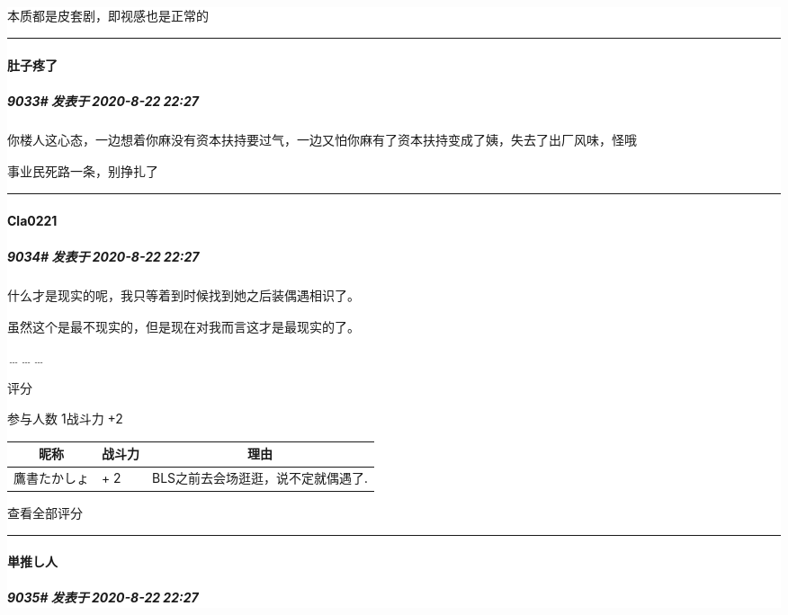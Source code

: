 


本质都是皮套剧，即视感也是正常的







-----

####  肚子疼了  
##### 9033#       发表于 2020-8-22 22:27




你楼人这心态，一边想着你麻没有资本扶持要过气，一边又怕你麻有了资本扶持变成了姨，失去了出厂风味，怪哦

事业民死路一条，别挣扎了







-----

####  Cla0221  
##### 9034#       发表于 2020-8-22 22:27




什么才是现实的呢，我只等着到时候找到她之后装偶遇相识了。

虽然这个是最不现实的，但是现在对我而言这才是最现实的了。



﹍﹍﹍

评分





 参与人数 1战斗力 +2

|昵称|战斗力|理由|
|----|---|---|
| 鷹書たかしょ| + 2|BLS之前去会场逛逛，说不定就偶遇了.|



查看全部评分






-----

####  単推し人  
##### 9035#       发表于 2020-8-22 22:27
